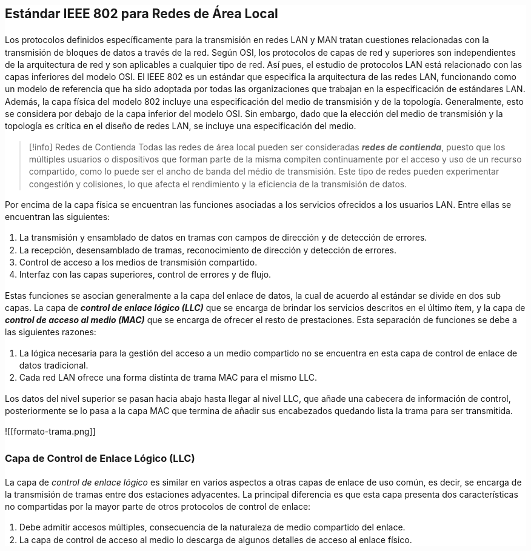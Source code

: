 ## Estándar IEEE 802 para Redes de Área Local
Los protocolos definidos específicamente para la transmisión en redes LAN y MAN tratan cuestiones relacionadas con la transmisión de bloques de datos a través de la red. Según OSI, los protocolos de capas de red y superiores son independientes de la arquitectura de red y son aplicables a cualquier tipo de red. Así pues, el estudio de protocolos LAN está relacionado con las capas inferiores del modelo OSI.
El IEEE 802 es un estándar que especifica la arquitectura de las redes LAN, funcionando como un modelo de referencia que ha sido adoptada por todas las organizaciones que trabajan en la especificación de estándares LAN. Además, la capa física del modelo 802 incluye una especificación del medio de transmisión y de la topología. Generalmente, esto se considera por debajo de la capa inferior del modelo OSI. Sin embargo, dado que la elección del medio de transmisión y la topología es crítica en el diseño de redes LAN, se incluye una especificación del medio.

>[!info] Redes de Contienda
>Todas las redes de área local pueden ser consideradas ***redes de contienda***, puesto que los múltiples usuarios o dispositivos que forman parte de la misma compiten continuamente por el acceso y uso de un recurso compartido, como lo puede ser el ancho de banda del médio de transmisión. Este tipo de redes pueden experimentar congestión y colisiones, lo que afecta el rendimiento y la eficiencia de la transmisión de datos.

Por encima de la capa física se encuentran las funciones asociadas a los servicios ofrecidos a los usuarios LAN. Entre ellas se encuentran las siguientes:
1. La transmisión y ensamblado de datos en tramas con campos de dirección y de detección de errores.
2. La recepción, desensamblado de tramas, reconocimiento de dirección y detección de errores.
3. Control de acceso a los medios de transmisión compartido.
4. Interfaz con las capas superiores, control de errores y de flujo.

Estas funciones se asocian generalmente a la capa del enlace de datos, la cual de acuerdo al estándar se divide en dos sub capas. La capa de ***control de enlace lógico (LLC)*** que se encarga de brindar los servicios descritos en el último ítem, y la capa de ***control de acceso al medio (MAC)*** que se encarga de ofrecer el resto de prestaciones. Esta separación de funciones se debe a las siguientes razones:
1. La lógica necesaria para la gestión del acceso a un medio compartido no se encuentra en esta capa de control de enlace de datos tradicional.
2. Cada red LAN ofrece una forma distinta de trama MAC para el mismo LLC.

Los datos del nivel superior se pasan hacia abajo hasta llegar al nivel LLC, que añade una cabecera de información de control, posteriormente se lo pasa a la capa MAC que termina de añadir sus encabezados quedando lista la trama para ser transmitida.

![[formato-trama.png]]

### Capa de Control de Enlace Lógico (LLC)
La capa de *control de enlace lógico* es similar en varios aspectos a otras capas de enlace de uso común, es decir, se encarga de la transmisión de tramas entre dos estaciones adyacentes. La principal diferencia es que esta capa presenta dos características no compartidas por la mayor parte de otros protocolos de control de enlace:
1. Debe admitir accesos múltiples, consecuencia de la naturaleza de medio compartido del enlace.
2. La capa de control de acceso al medio lo descarga de algunos detalles de acceso al enlace físico.
